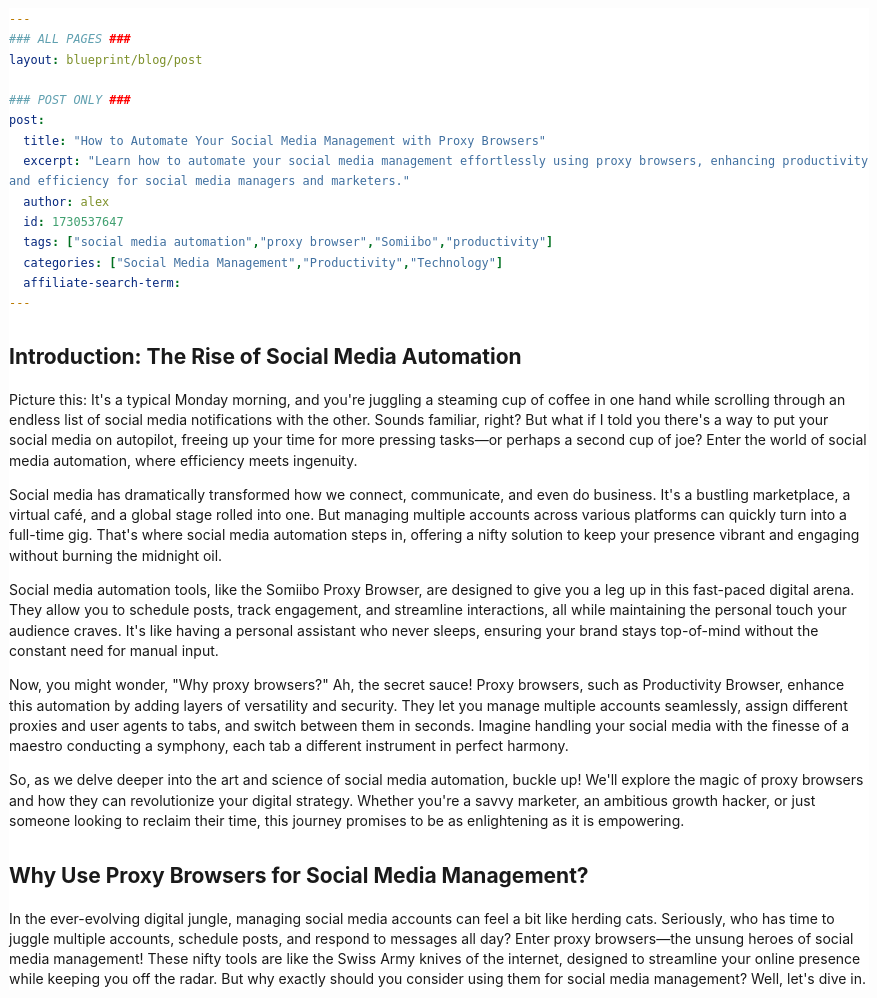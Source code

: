 ```yaml
---
### ALL PAGES ###
layout: blueprint/blog/post

### POST ONLY ###
post:
  title: "How to Automate Your Social Media Management with Proxy Browsers"
  excerpt: "Learn how to automate your social media management effortlessly using proxy browsers, enhancing productivity and efficiency for social media managers and marketers."
  author: alex
  id: 1730537647
  tags: ["social media automation","proxy browser","Somiibo","productivity"]
  categories: ["Social Media Management","Productivity","Technology"]
  affiliate-search-term: 
---
```


## Introduction: The Rise of Social Media Automation

Picture this: It's a typical Monday morning, and you're juggling a steaming cup of coffee in one hand while scrolling through an endless list of social media notifications with the other. Sounds familiar, right? But what if I told you there's a way to put your social media on autopilot, freeing up your time for more pressing tasks—or perhaps a second cup of joe? Enter the world of social media automation, where efficiency meets ingenuity.

Social media has dramatically transformed how we connect, communicate, and even do business. It's a bustling marketplace, a virtual café, and a global stage rolled into one. But managing multiple accounts across various platforms can quickly turn into a full-time gig. That's where social media automation steps in, offering a nifty solution to keep your presence vibrant and engaging without burning the midnight oil. 

Social media automation tools, like the Somiibo Proxy Browser, are designed to give you a leg up in this fast-paced digital arena. They allow you to schedule posts, track engagement, and streamline interactions, all while maintaining the personal touch your audience craves. It's like having a personal assistant who never sleeps, ensuring your brand stays top-of-mind without the constant need for manual input.

Now, you might wonder, "Why proxy browsers?" Ah, the secret sauce! Proxy browsers, such as Productivity Browser, enhance this automation by adding layers of versatility and security. They let you manage multiple accounts seamlessly, assign different proxies and user agents to tabs, and switch between them in seconds. Imagine handling your social media with the finesse of a maestro conducting a symphony, each tab a different instrument in perfect harmony.

So, as we delve deeper into the art and science of social media automation, buckle up! We'll explore the magic of proxy browsers and how they can revolutionize your digital strategy. Whether you're a savvy marketer, an ambitious growth hacker, or just someone looking to reclaim their time, this journey promises to be as enlightening as it is empowering.

## Why Use Proxy Browsers for Social Media Management?

In the ever-evolving digital jungle, managing social media accounts can feel a bit like herding cats. Seriously, who has time to juggle multiple accounts, schedule posts, and respond to messages all day? Enter proxy browsers—the unsung heroes of social media management! These nifty tools are like the Swiss Army knives of the internet, designed to streamline your online presence while keeping you off the radar. But why exactly should you consider using them for social media management? Well, let's dive in.
